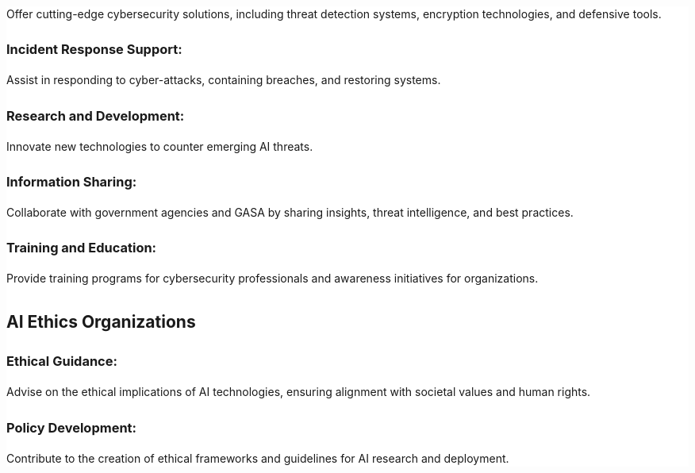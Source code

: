 

Offer cutting-edge cybersecurity solutions, including threat detection systems, encryption technologies, and defensive tools.


### Incident Response Support:
<a id="incident-response-support"></a>



Assist in responding to cyber-attacks, containing breaches, and restoring systems.


### Research and Development:
<a id="research-and-development"></a>



Innovate new technologies to counter emerging AI threats.


### Information Sharing:
<a id="information-sharing"></a>



Collaborate with government agencies and GASA by sharing insights, threat intelligence, and best practices.


### Training and Education:
<a id="training-and-education"></a>



Provide training programs for cybersecurity professionals and awareness initiatives for organizations.


## AI Ethics Organizations
<a id="ai-ethics-organizations"></a>




### Ethical Guidance:
<a id="ethical-guidance"></a>



Advise on the ethical implications of AI technologies, ensuring alignment with societal values and human rights.


### Policy Development:
<a id="policy-development"></a>



Contribute to the creation of ethical frameworks and guidelines for AI research and deployment.
